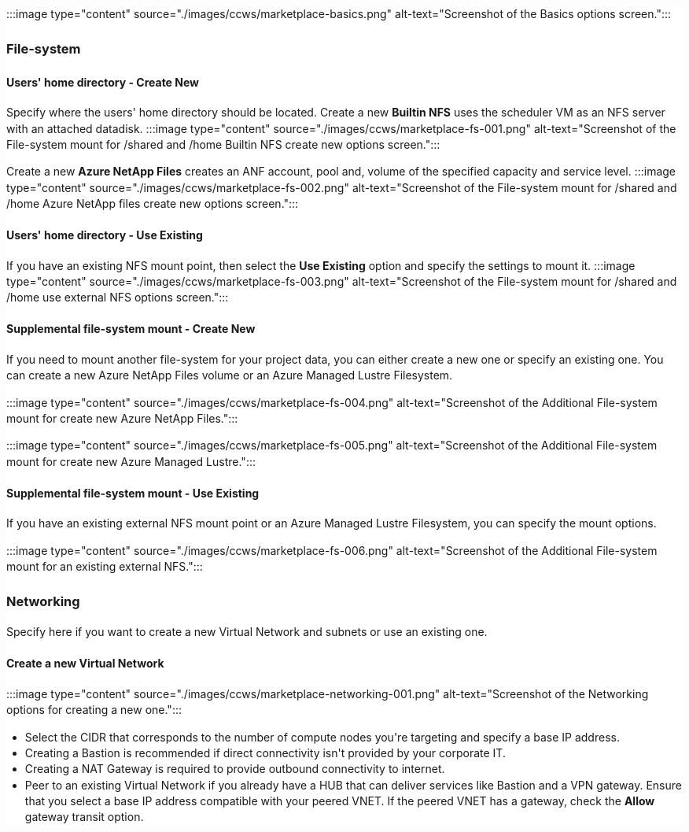 :::image type="content" source="./images/ccws/marketplace-basics.png" alt-text="Screenshot of the Basics options screen.":::

### File-system
#### Users' home directory - Create New
Specify where the users' home directory should be located. Create a new **Builtin NFS** uses the scheduler VM as an NFS server with an attached datadisk.
:::image type="content" source="./images/ccws/marketplace-fs-001.png" alt-text="Screenshot of the File-system mount for /shared and /home Builtin NFS create new options screen.":::

Create a new **Azure NetApp Files** creates an ANF account, pool and, volume of the specified capacity and service level.
:::image type="content" source="./images/ccws/marketplace-fs-002.png" alt-text="Screenshot of the File-system mount for /shared and /home Azure NetApp files create new options screen.":::

#### Users' home directory - Use Existing

If you have an existing NFS mount point, then select the **Use Existing** option and specify the settings to mount it.
:::image type="content" source="./images/ccws/marketplace-fs-003.png" alt-text="Screenshot of the File-system mount for /shared and /home use external NFS options screen.":::

#### Supplemental file-system mount - Create New

If you need to mount another file-system for your project data, you can either create a new one or specify an existing one. You can create a new Azure NetApp Files volume or an Azure Managed Lustre Filesystem.

:::image type="content" source="./images/ccws/marketplace-fs-004.png" alt-text="Screenshot of the Additional File-system mount for create new Azure NetApp Files.":::

:::image type="content" source="./images/ccws/marketplace-fs-005.png" alt-text="Screenshot of the Additional File-system mount for create new Azure Managed Lustre.":::

#### Supplemental file-system mount - Use Existing

If you have an existing external NFS mount point or an Azure Managed Lustre Filesystem, you can specify the mount options.

:::image type="content" source="./images/ccws/marketplace-fs-006.png" alt-text="Screenshot of the Additional File-system mount for an existing external NFS.":::

### Networking

Specify here if you want to create a new Virtual Network and subnets or use an existing one.

#### Create a new Virtual Network

:::image type="content" source="./images/ccws/marketplace-networking-001.png" alt-text="Screenshot of the Networking options for creating a new one.":::

- Select the CIDR that corresponds to the number of compute nodes you're targeting and specify a base IP address.
- Creating a Bastion is recommended if direct connectivity isn't provided by your corporate IT.
- Creating a NAT Gateway is required to provide outbound connectivity to internet. 
- Peer to an existing Virtual Network if you already have a HUB that can deliver services like Bastion and a VPN gateway. Ensure that you select a base IP address compatible with your peered VNET. If the peered VNET has a gateway, check the **Allow** gateway transit option.
